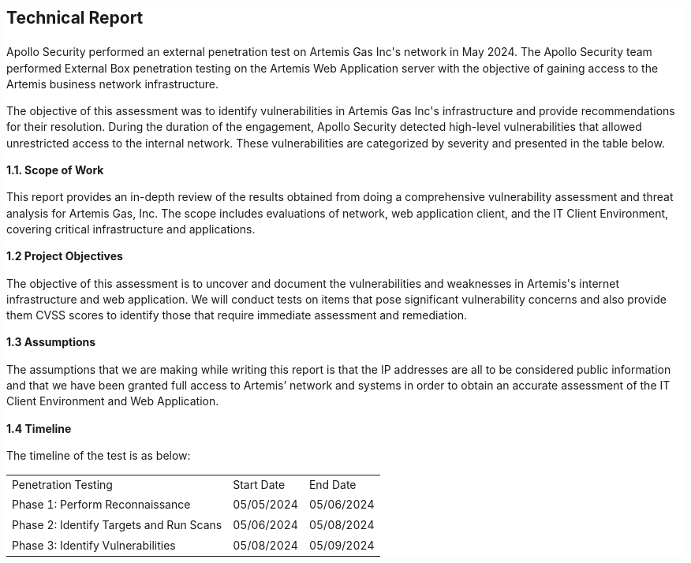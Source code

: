 

## Technical Report

Apollo Security performed an external penetration test on Artemis Gas Inc's network in May 2024. The Apollo Security team performed External Box penetration testing on the Artemis Web Application server with the objective of gaining access to the Artemis business network infrastructure.

The objective of this assessment was to identify vulnerabilities in Artemis Gas Inc's infrastructure and provide recommendations for their resolution. During the duration of the engagement, Apollo Security detected high-level vulnerabilities that allowed unrestricted access to the internal network. These vulnerabilities are categorized by severity and presented in the table below.

**1.1. Scope of Work**

This report provides an in-depth review of the results obtained from doing a comprehensive vulnerability assessment and threat analysis for Artemis Gas, Inc. The scope includes evaluations of network, web application client, and the IT Client Environment, covering critical infrastructure and applications.

**1.2 Project Objectives**

The objective of this assessment is to uncover and document the vulnerabilities and weaknesses in Artemis's internet infrastructure and web application. We will conduct tests on items that pose significant vulnerability concerns and also provide them CVSS scores to identify those that require immediate assessment and remediation.

**1.3 Assumptions**

The assumptions that we are making while writing this report is that the IP addresses are all to be considered public information and that we have been granted full access to Artemis’ network and systems in order to obtain an accurate assessment of the IT Client Environment and Web Application. 

**1.4 Timeline**

The timeline of the test is as below:


<table>
  <tr>
   <td>Penetration Testing
   </td>
   <td>Start Date 
   </td>
   <td>End Date
   </td>
  </tr>
  <tr>
   <td>Phase 1: Perform Reconnaissance 
   </td>
   <td>05/05/2024
   </td>
   <td>05/06/2024
   </td>
  </tr>
  <tr>
   <td>Phase 2: Identify Targets and Run Scans
   </td>
   <td>05/06/2024
   </td>
   <td>05/08/2024
   </td>
  </tr>
  <tr>
   <td>Phase 3: Identify Vulnerabilities
   </td>
   <td>05/08/2024
   </td>
   <td>05/09/2024